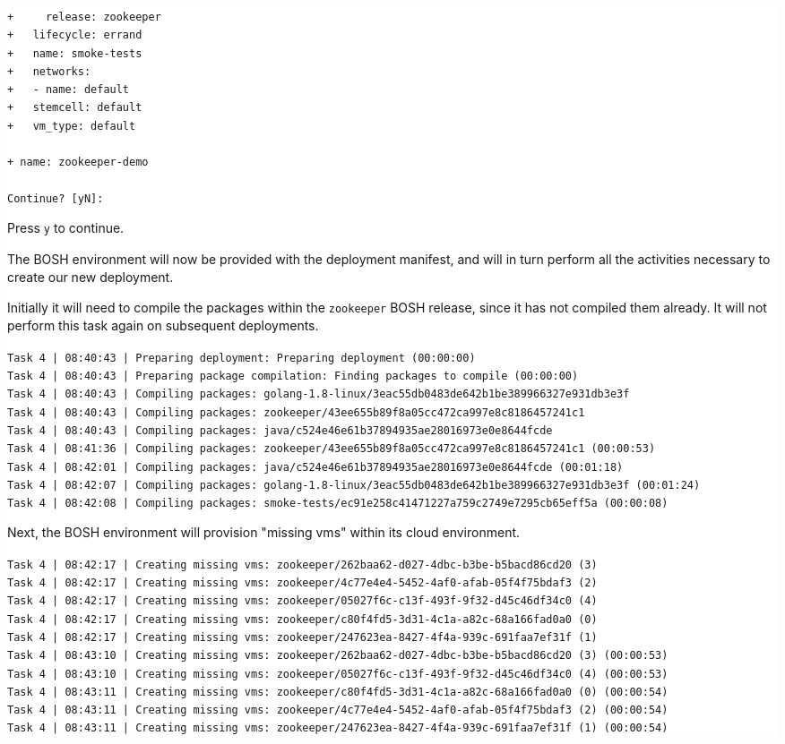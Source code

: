 ```
+     release: zookeeper
+   lifecycle: errand
+   name: smoke-tests
+   networks:
+   - name: default
+   stemcell: default
+   vm_type: default

+ name: zookeeper-demo

Continue? [yN]:
```

Press `y` to continue.

The BOSH environment will now be provided with the deployment manifest, and will in turn perform all the activities necessary to create our new deployment.

Initially it will need to compile the packages within the `zookeeper` BOSH release, since it has not compiled them already. It will not perform this task again on subsequent deployments.

```
Task 4 | 08:40:43 | Preparing deployment: Preparing deployment (00:00:00)
Task 4 | 08:40:43 | Preparing package compilation: Finding packages to compile (00:00:00)
Task 4 | 08:40:43 | Compiling packages: golang-1.8-linux/3eac55db0483de642b1be389966327e931db3e3f
Task 4 | 08:40:43 | Compiling packages: zookeeper/43ee655b89f8a05cc472ca997e8c8186457241c1
Task 4 | 08:40:43 | Compiling packages: java/c524e46e61b37894935ae28016973e0e8644fcde
Task 4 | 08:41:36 | Compiling packages: zookeeper/43ee655b89f8a05cc472ca997e8c8186457241c1 (00:00:53)
Task 4 | 08:42:01 | Compiling packages: java/c524e46e61b37894935ae28016973e0e8644fcde (00:01:18)
Task 4 | 08:42:07 | Compiling packages: golang-1.8-linux/3eac55db0483de642b1be389966327e931db3e3f (00:01:24)
Task 4 | 08:42:08 | Compiling packages: smoke-tests/ec91e258c41471227a759c2749e7295cb65eff5a (00:00:08)
```

Next, the BOSH environment will provision "missing vms" within its cloud environment.

```
Task 4 | 08:42:17 | Creating missing vms: zookeeper/262baa62-d027-4dbc-b3be-b5bacd86cd20 (3)
Task 4 | 08:42:17 | Creating missing vms: zookeeper/4c77e4e4-5452-4af0-afab-05f4f75bdaf3 (2)
Task 4 | 08:42:17 | Creating missing vms: zookeeper/05027f6c-c13f-493f-9f32-d45c46df34c0 (4)
Task 4 | 08:42:17 | Creating missing vms: zookeeper/c80f4fd5-3d31-4c1a-a82c-68a166fad0a0 (0)
Task 4 | 08:42:17 | Creating missing vms: zookeeper/247623ea-8427-4f4a-939c-691faa7ef31f (1)
Task 4 | 08:43:10 | Creating missing vms: zookeeper/262baa62-d027-4dbc-b3be-b5bacd86cd20 (3) (00:00:53)
Task 4 | 08:43:10 | Creating missing vms: zookeeper/05027f6c-c13f-493f-9f32-d45c46df34c0 (4) (00:00:53)
Task 4 | 08:43:11 | Creating missing vms: zookeeper/c80f4fd5-3d31-4c1a-a82c-68a166fad0a0 (0) (00:00:54)
Task 4 | 08:43:11 | Creating missing vms: zookeeper/4c77e4e4-5452-4af0-afab-05f4f75bdaf3 (2) (00:00:54)
Task 4 | 08:43:11 | Creating missing vms: zookeeper/247623ea-8427-4f4a-939c-691faa7ef31f (1) (00:00:54)
```
